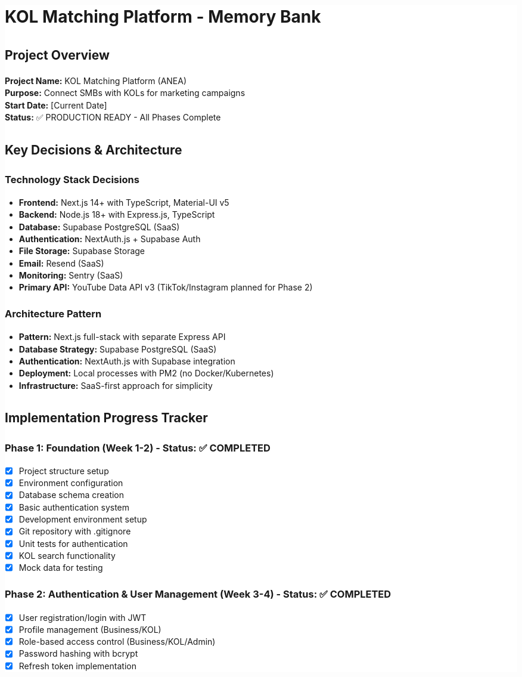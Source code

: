# KOL Matching Platform - Memory Bank

## Project Overview
**Project Name:** KOL Matching Platform (ANEA)  
**Purpose:** Connect SMBs with KOLs for marketing campaigns  
**Start Date:** [Current Date]  
**Status:** ✅ PRODUCTION READY - All Phases Complete  

## Key Decisions & Architecture

### Technology Stack Decisions
- **Frontend:** Next.js 14+ with TypeScript, Material-UI v5
- **Backend:** Node.js 18+ with Express.js, TypeScript
- **Database:** Supabase PostgreSQL (SaaS)
- **Authentication:** NextAuth.js + Supabase Auth
- **File Storage:** Supabase Storage
- **Email:** Resend (SaaS)
- **Monitoring:** Sentry (SaaS)
- **Primary API:** YouTube Data API v3 (TikTok/Instagram planned for Phase 2)

### Architecture Pattern
- **Pattern:** Next.js full-stack with separate Express API
- **Database Strategy:** Supabase PostgreSQL (SaaS)
- **Authentication:** NextAuth.js with Supabase integration
- **Deployment:** Local processes with PM2 (no Docker/Kubernetes)
- **Infrastructure:** SaaS-first approach for simplicity

## Implementation Progress Tracker

### Phase 1: Foundation (Week 1-2) - Status: ✅ COMPLETED
- [x] Project structure setup
- [x] Environment configuration
- [x] Database schema creation
- [x] Basic authentication system
- [x] Development environment setup
- [x] Git repository with .gitignore
- [x] Unit tests for authentication
- [x] KOL search functionality
- [x] Mock data for testing

### Phase 2: Authentication & User Management (Week 3-4) - Status: ✅ COMPLETED
- [x] User registration/login with JWT
- [x] Profile management (Business/KOL)
- [x] Role-based access control (Business/KOL/Admin)
- [x] Password hashing with bcrypt
- [x] Refresh token implementation
